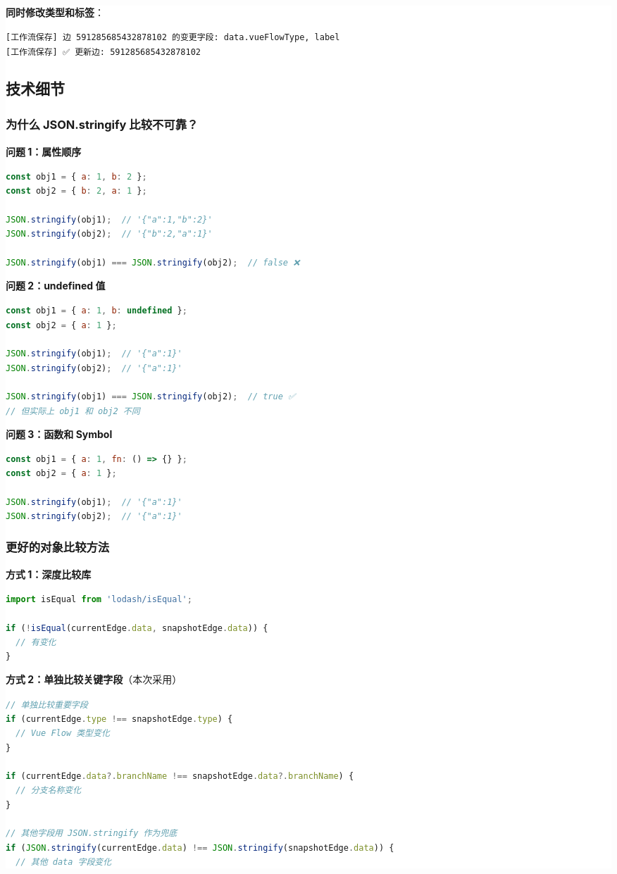 **同时修改类型和标签**：
```
[工作流保存] 边 591285685432878102 的变更字段: data.vueFlowType, label
[工作流保存] ✅ 更新边: 591285685432878102
```

## 技术细节

### 为什么 JSON.stringify 比较不可靠？

**问题 1：属性顺序**
```javascript
const obj1 = { a: 1, b: 2 };
const obj2 = { b: 2, a: 1 };

JSON.stringify(obj1);  // '{"a":1,"b":2}'
JSON.stringify(obj2);  // '{"b":2,"a":1}'

JSON.stringify(obj1) === JSON.stringify(obj2);  // false ❌
```

**问题 2：undefined 值**
```javascript
const obj1 = { a: 1, b: undefined };
const obj2 = { a: 1 };

JSON.stringify(obj1);  // '{"a":1}'
JSON.stringify(obj2);  // '{"a":1}'

JSON.stringify(obj1) === JSON.stringify(obj2);  // true ✅
// 但实际上 obj1 和 obj2 不同
```

**问题 3：函数和 Symbol**
```javascript
const obj1 = { a: 1, fn: () => {} };
const obj2 = { a: 1 };

JSON.stringify(obj1);  // '{"a":1}'
JSON.stringify(obj2);  // '{"a":1}'
```

### 更好的对象比较方法

**方式 1：深度比较库**
```typescript
import isEqual from 'lodash/isEqual';

if (!isEqual(currentEdge.data, snapshotEdge.data)) {
  // 有变化
}
```

**方式 2：单独比较关键字段**（本次采用）
```typescript
// 单独比较重要字段
if (currentEdge.type !== snapshotEdge.type) {
  // Vue Flow 类型变化
}

if (currentEdge.data?.branchName !== snapshotEdge.data?.branchName) {
  // 分支名称变化
}

// 其他字段用 JSON.stringify 作为兜底
if (JSON.stringify(currentEdge.data) !== JSON.stringify(snapshotEdge.data)) {
  // 其他 data 字段变化
```